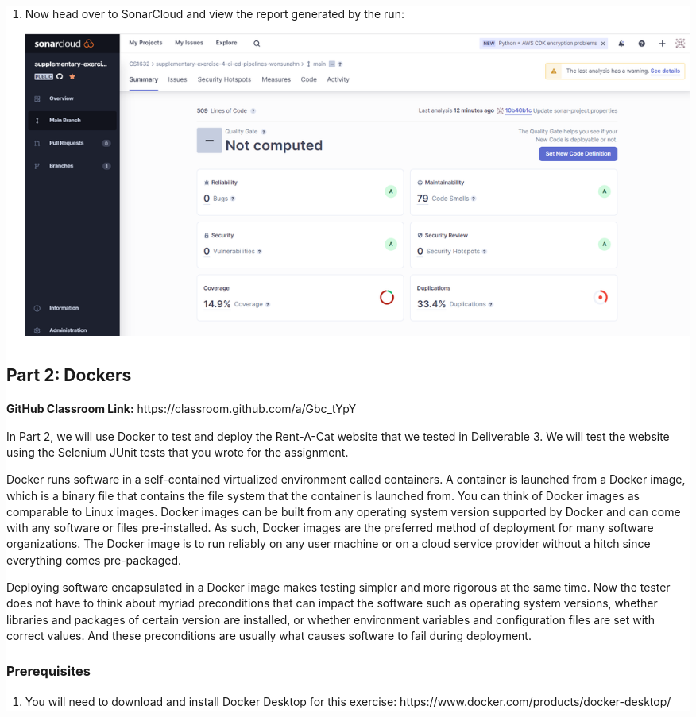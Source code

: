 1. Now head over to SonarCloud and view the report generated by the run:

   <img alt="SonarQube report" src=img/sonarcloud_7.png>

## Part 2: Dockers

**GitHub Classroom Link:** https://classroom.github.com/a/Gbc_tYpY

In Part 2, we will use Docker to test and deploy the Rent-A-Cat website that
we tested in Deliverable 3.  We will test the website using the Selenium
JUnit tests that you wrote for the assignment.

Docker runs software in a self-contained virtualized environment called
containers.  A container is launched from a Docker image, which is a binary
file that contains the file system that the container is launched from.  You
can think of Docker images as comparable to Linux images.  Docker images can
be built from any operating system version supported by Docker and can come
with any software or files pre-installed.  As such, Docker images are the
preferred method of deployment for many software organizations.  The Docker
image is to run reliably on any user machine or on a cloud service provider
without a hitch since everything comes pre-packaged.

Deploying software encapsulated in a Docker image makes testing simpler and
more rigorous at the same time. Now the tester does not have to think about
myriad preconditions that can impact the software such as operating system
versions, whether libraries and packages of certain version are installed,
or whether environment variables and configuration files are set with
correct values.  And these preconditions are usually what causes software to
fail during deployment.

### Prerequisites

1. You will need to download and install Docker Desktop for this exercise:
   https://www.docker.com/products/docker-desktop/
